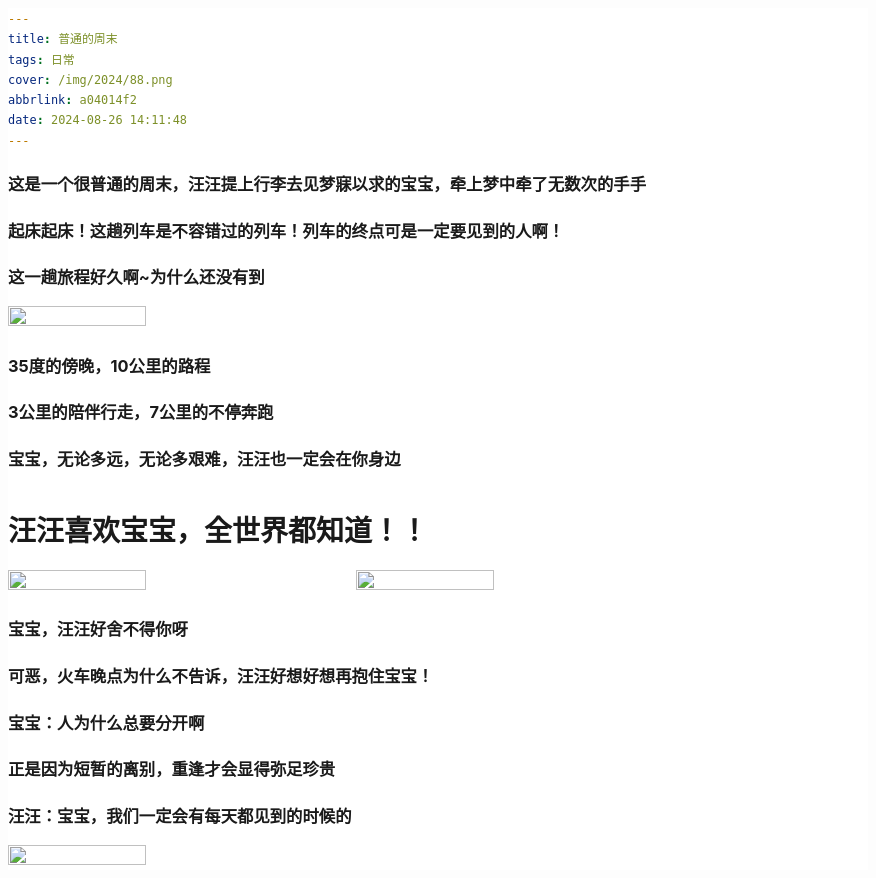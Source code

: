 ```yaml
---
title: 普通的周末
tags: 日常
cover: /img/2024/88.png
abbrlink: a04014f2
date: 2024-08-26 14:11:48
---
```

### 这是一个很普通的周末，汪汪提上行李去见梦寐以求的宝宝，牵上梦中牵了无数次的手手
### 起床起床！这趟列车是不容错过的列车！列车的终点可是一定要见到的人啊！
### 这一趟旅程好久啊~为什么还没有到
<img src="/img/2024/87.jpg" width="40%" height="40%">

### 35度的傍晚，10公里的路程
### 3公里的陪伴行走，7公里的不停奔跑
### 宝宝，无论多远，无论多艰难，汪汪也一定会在你身边
# 汪汪喜欢宝宝，全世界都知道！！
<img src="/img/2024/85.jpg" width="40%" height="40%">
<img src="/img/2024/86.jpg" width="40%" height="40%">

### 宝宝，汪汪好舍不得你呀
### 可恶，火车晚点为什么不告诉，汪汪好想好想再抱住宝宝！
### 宝宝：人为什么总要分开啊
### 正是因为短暂的离别，重逢才会显得弥足珍贵
### 汪汪：宝宝，我们一定会有每天都见到的时候的
<img src="/img/2024/84.jpg" width="40%" height="40%">
